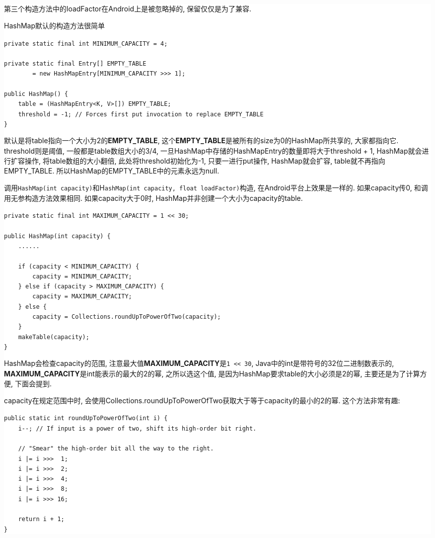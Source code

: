 第三个构造方法中的loadFactor在Android上是被忽略掉的, 保留仅仅是为了兼容.

HashMap默认的构造方法很简单

```
private static final int MINIMUM_CAPACITY = 4;

private static final Entry[] EMPTY_TABLE
        = new HashMapEntry[MINIMUM_CAPACITY >>> 1];

public HashMap() {
    table = (HashMapEntry<K, V>[]) EMPTY_TABLE;
    threshold = -1; // Forces first put invocation to replace EMPTY_TABLE
}
```

默认是将table指向一个大小为2的**EMPTY_TABLE**, 这个**EMPTY_TABLE**是被所有的size为0的HashMap所共享的, 大家都指向它. threshold则是阈值, 一般都是table数组大小的3/4, 一旦HashMap中存储的HashMapEntry的数量即将大于threshold + 1, HashMap就会进行扩容操作, 将table数组的大小翻倍, 此处将threshold初始化为-1, 只要一进行put操作, HashMap就会扩容, table就不再指向EMPTY_TABLE. 所以HashMap的EMPTY_TABLE中的元素永远为null.

调用`HashMap(int capacity)`和H`ashMap(int capacity, float loadFactor)`构造, 在Android平台上效果是一样的. 如果capacity传0, 和调用无参构造方法效果相同. 如果capacity大于0时, HashMap并非创建一个大小为capacity的table.

```
private static final int MAXIMUM_CAPACITY = 1 << 30;

public HashMap(int capacity) {
    ......

    if (capacity < MINIMUM_CAPACITY) {
        capacity = MINIMUM_CAPACITY;
    } else if (capacity > MAXIMUM_CAPACITY) {
        capacity = MAXIMUM_CAPACITY;
    } else {
        capacity = Collections.roundUpToPowerOfTwo(capacity);
    }
    makeTable(capacity);
}
```

HashMap会检查capacity的范围, 注意最大值**MAXIMUM_CAPACITY**是`1 << 30`, Java中的int是带符号的32位二进制数表示的, **MAXIMUM_CAPACITY**是int能表示的最大的2的幂, 之所以选这个值, 是因为HashMap要求table的大小必须是2的幂, 主要还是为了计算方便, 下面会提到.

capacity在规定范围中时, 会使用Collections.roundUpToPowerOfTwo获取大于等于capacity的最小的2的幂. 这个方法非常有趣:

```
public static int roundUpToPowerOfTwo(int i) {
    i--; // If input is a power of two, shift its high-order bit right.

    // "Smear" the high-order bit all the way to the right.
    i |= i >>>  1;
    i |= i >>>  2;
    i |= i >>>  4;
    i |= i >>>  8;
    i |= i >>> 16;

    return i + 1;
}
```
